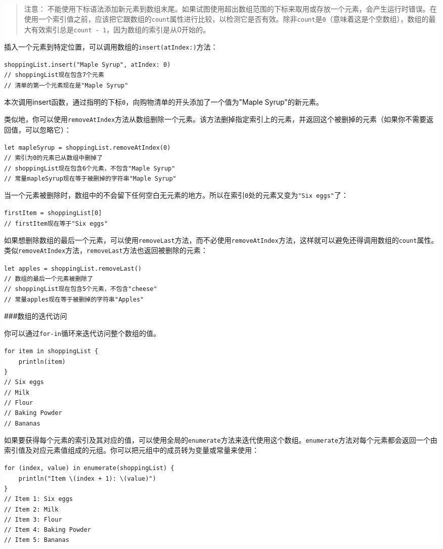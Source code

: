 > 注意：
> 不能使用下标语法添加新元素到数组末尾。如果试图使用超出数组范围的下标来取用或存放一个元素，会产生运行时错误。在使用一个索引值之前，应该把它跟数组的`count`属性进行比较，以检测它是否有效。除非`count`是`0`（意味着这是个空数组），数组的最大有效索引总是`count - 1`，因为数组的索引是从0开始的。

插入一个元素到特定位置，可以调用数组的`insert(atIndex:)`方法：

```
shoppingList.insert("Maple Syrup", atIndex: 0)
// shoppingList现在包含7个元素
// 清单的第一个元素现在是"Maple Syrup"
```

本次调用insert函数，通过指明的下标`0`，向购物清单的开头添加了一个值为"Maple Syrup"的新元素。

类似地，你可以使用`removeAtIndex`方法从数组删除一个元素。该方法删掉指定索引上的元素，并返回这个被删掉的元素（如果你不需要返回值，可以忽略它）：

```
let mapleSyrup = shoppingList.removeAtIndex(0)
// 索引为0的元素已从数组中删掉了
// shoppingList现在包含6个元素，不包含"Maple Syrup"
// 常量mapleSyrup现在等于被删掉的字符串"Maple Syrup"
```

当一个元素被删除时，数组中的不会留下任何空白无元素的地方。所以在索引`0`处的元素又变为`"Six eggs"`了：

```
firstItem = shoppingList[0]
// firstItem现在等于"Six eggs"
```

如果想删除数组的最后一个元素，可以使用`removeLast`方法，而不必使用`removeAtIndex`方法，这样就可以避免还得调用数组的`count`属性。类似`removeAtIndex`方法，`removeLast`方法也返回被删除的元素：

```
let apples = shoppingList.removeLast()
// 数组的最后一个元素被删除了
// shoppingList现在包含5个元素，不包含"cheese"
// 常量apples现在等于被删掉的字符串"Apples"
```

###数组的迭代访问

你可以通过`for-in`循环来迭代访问整个数组的值。

```
for item in shoppingList {
    println(item)
}
// Six eggs
// Milk
// Flour
// Baking Powder
// Bananas
```

如果要获得每个元素的索引及其对应的值，可以使用全局的`enumerate`方法来迭代使用这个数组。`enumerate`方法对每个元素都会返回一个由索引值及对应元素值组成的元组。你可以把元组中的成员转为变量或常量来使用：

```
for (index, value) in enumerate(shoppingList) {
    println("Item \(index + 1): \(value)")
}
// Item 1: Six eggs
// Item 2: Milk
// Item 3: Flour
// Item 4: Baking Powder
// Item 5: Bananas
```

